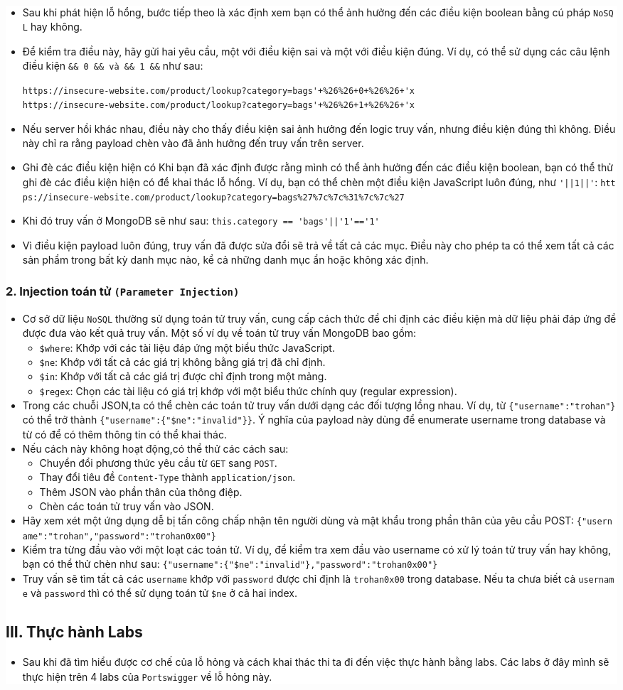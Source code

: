 * Sau khi phát hiện lỗ hổng, bước tiếp theo là xác định xem bạn có thể ảnh hưởng đến các điều kiện boolean bằng cú pháp `NoSQL` hay không.
* Để kiểm tra điều này, hãy gửi hai yêu cầu, một với điều kiện sai và một với điều kiện đúng. Ví dụ, có thể sử dụng các câu lệnh điều kiện `&& 0 && và && 1 &&` như sau: 
    ```
    https://insecure-website.com/product/lookup?category=bags'+%26%26+0+%26%26+'x
    https://insecure-website.com/product/lookup?category=bags'+%26%26+1+%26%26+'x
    ```
* Nếu server hồi khác nhau, điều này cho thấy điều kiện sai ảnh hưởng đến logic truy vấn, nhưng điều kiện đúng thì không. Điều này chỉ ra rằng payload chèn vào đã ảnh hưởng đến truy vấn trên server.

* Ghi đè các điều kiện hiện có
Khi bạn đã xác định được rằng mình có thể ảnh hưởng đến các điều kiện boolean, bạn có thể thử ghi đè các điều kiện hiện có để khai thác lỗ hổng. Ví dụ, bạn có thể chèn một điều kiện JavaScript luôn đúng, như `'||1||'`:
    `
    https://insecure-website.com/product/lookup?category=bags%27%7c%7c%31%7c%7c%27
    `
* Khi đó truy vấn ở MongoDB sẽ như sau: 
    `this.category == 'bags'||'1'=='1'`
* Vì điều kiện payload luôn đúng, truy vấn đã được sửa đổi sẽ trả về tất cả các mục. Điều này cho phép ta có thể xem tất cả các sản phẩm trong bất kỳ danh mục nào, kể cả những danh mục ẩn hoặc không xác định.

### 2. Injection toán tử `(Parameter Injection)`
* Cơ sở dữ liệu `NoSQL` thường sử dụng toán tử truy vấn, cung cấp cách thức để chỉ định các điều kiện mà dữ liệu phải đáp ứng để được đưa vào kết quả truy vấn. Một số ví dụ về toán tử truy vấn MongoDB bao gồm:
    * `$where`: Khớp với các tài liệu đáp ứng một biểu thức JavaScript.
    * `$ne`: Khớp với tất cả các giá trị không bằng giá trị đã chỉ định.
    * `$in`: Khớp với tất cả các giá trị được chỉ định trong một mảng.
    * `$regex`: Chọn các tài liệu có giá trị khớp với một biểu thức chính quy (regular expression).
* Trong các chuỗi JSON,ta có thể chèn các toán tử truy vấn dưới dạng các đối tượng lồng nhau. Ví dụ, từ `{"username":"trohan"}` có thể trở thành `{"username":{"$ne":"invalid"}}`. Ý nghĩa của payload này dùng để enumerate username trong database và từ có để có thêm thông tin có thể khai thác.
* Nếu cách này không hoạt động,có thể thử các cách sau:
    * Chuyển đổi phương thức yêu cầu từ `GET` sang `POST`.
    * Thay đổi tiêu đề `Content-Type` thành `application/json`.
    * Thêm JSON vào phần thân của thông điệp.
    * Chèn các toán tử truy vấn vào JSON.
* Hãy xem xét một ứng dụng dễ bị tấn công chấp nhận tên người dùng và mật khẩu trong phần thân của yêu cầu POST:
    `{"username":"trohan","password":"trohan0x00"}`
* Kiểm tra từng đầu vào với một loạt các toán tử. Ví dụ, để kiểm tra xem đầu vào username có xử lý toán tử truy vấn hay không, bạn có thể thử chèn như sau: 
    `{"username":{"$ne":"invalid"},"password":"trohan0x00"}`
* Truy vấn sẽ tìm tất cả các `username` khớp với `password` được chỉ định là `trohan0x00` trong database. Nếu ta chưa biết cả `username` và `password` thì có thể sử dụng toán tử `$ne` ở cả hai index.

## III. Thực hành Labs
* Sau khi đã tìm hiểu được cơ chế của lỗ hỏng và cách khai thác thi ta đi đến việc thực hành bằng labs. Các labs ở đây mình sẽ thực hiện trên 4 labs của `Portswigger` về lỗ hỏng này.
